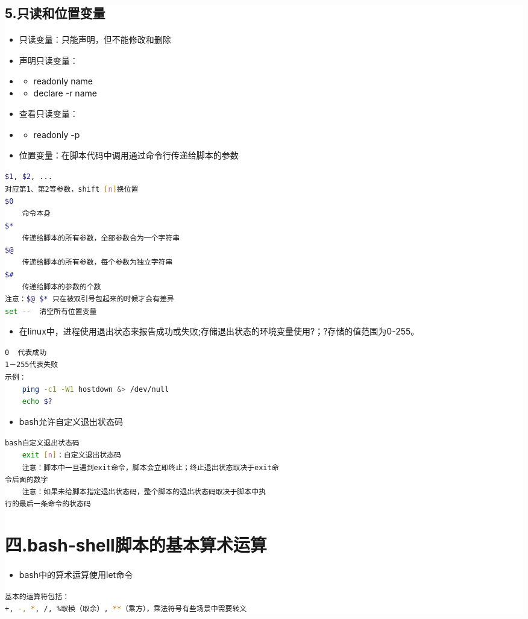 ## 5.只读和位置变量 

- 只读变量：只能声明，但不能修改和删除 

- 声明只读变量： 
- - readonly name 
- - declare   -r name 
- 查看只读变量： 
- - readonly  -p  

- 位置变量：在脚本代码中调用通过命令行传递给脚本的参数  

```bash
$1, $2, ... 
对应第1、第2等参数，shift [n]换位置 
$0
    命令本身 
$*
    传递给脚本的所有参数，全部参数合为一个字符串 
$@
    传递给脚本的所有参数，每个参数为独立字符串 
$#
    传递给脚本的参数的个数 
注意：$@ $* 只在被双引号包起来的时候才会有差异  
set --  清空所有位置变量 
```

- 在linux中，进程使用退出状态来报告成功或失败;存储退出状态的环境变量使用$?；$?存储的值范围为0-255。

```bash
0  代表成功
1－255代表失败 
示例： 
    ping -c1 -W1 hostdown &> /dev/null  
    echo $? 
```

- bash允许自定义退出状态码 

```bash
bash自定义退出状态码 
    exit [n]：自定义退出状态码 
    注意：脚本中一旦遇到exit命令，脚本会立即终止；终止退出状态取决于exit命
令后面的数字 
    注意：如果未给脚本指定退出状态码，整个脚本的退出状态码取决于脚本中执
行的最后一条命令的状态码 
```

# 四.bash-shell脚本的基本算术运算

- bash中的算术运算使用let命令

```bash
基本的运算符包括：
+, -, *, /, %取模（取余）, **（乘方），乘法符号有些场景中需要转义 
```
